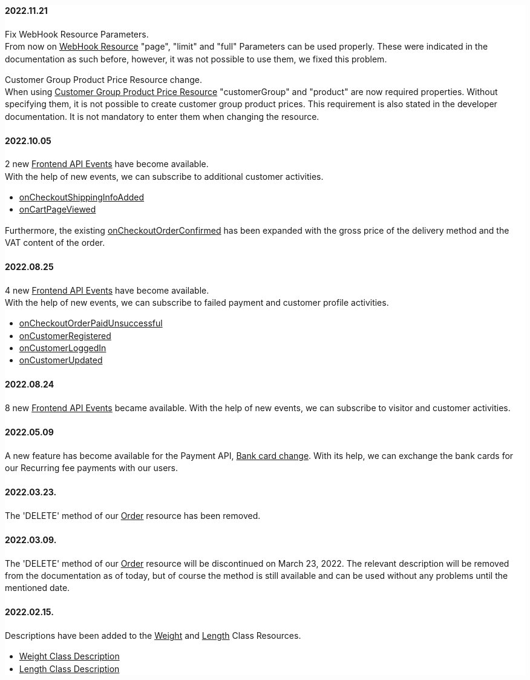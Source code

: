 #### 2022.11.21
Fix WebHook Resource Parameters.\
From now on [WebHook Resource](../api/webhook.md) "page", "limit" and "full" Parameters can be used properly. These were indicated in the documentation as such before, however, it was not possible to use them, we fixed this problem.

Customer Group Product Price Resource change.\
When using [Customer Group Product Price Resource](../api/customer_group_product_price.md) "customerGroup" and "product" are now required properties. Without specifying them, it is not possible to create customer group product prices. This requirement is also stated in the developer documentation. It is not mandatory to enter them when changing the resource.

#### 2022.10.05
2 new [Frontend API Events](frontend-api/01_shoprenterjs_api.md) have become available.\
With the help of new events, we can subscribe to additional customer activities.
- [onCheckoutShippingInfoAdded](frontend-api/01_shoprenterjs_api.md#oncheckoutshippinginfoadded)
- [onCartPageViewed](frontend-api/01_shoprenterjs_api.md#oncartpageviewed)

Furthermore, the existing [onCheckoutOrderConfirmed](frontend-api/01_shoprenterjs_api.md#oncheckoutorderconfirmed) has been expanded with the gross price of the delivery method and the VAT content of the order.

#### 2022.08.25
4 new [Frontend API Events](frontend-api/01_shoprenterjs_api.md) have become available.\
With the help of new events, we can subscribe to failed payment and customer profile activities.
- [onCheckoutOrderPaidUnsuccessful](frontend-api/01_shoprenterjs_api.md#oncheckoutorderpaidunsuccessful)
- [onCustomerRegistered](frontend-api/01_shoprenterjs_api.md#oncustomerregistered)
- [onCustomerLoggedIn](frontend-api/01_shoprenterjs_api.md#oncustomerloggedin)
- [onCustomerUpdated](frontend-api/01_shoprenterjs_api.md#oncustomerupdated)

#### 2022.08.24
8 new [Frontend API Events](frontend-api/01_shoprenterjs_api.md) became available.
With the help of new events, we can subscribe to visitor and customer activities.

#### 2022.05.09
A new feature has become available for the Payment API, [Bank card change](../paymentapi/docs/j_funding_source_change.md).
With its help, we can exchange the bank cards for our Recurring fee payments with our users.

#### 2022.03.23.
The 'DELETE' method of our [Order](../api/order.md) resource has been removed.

#### 2022.03.09.
The 'DELETE' method of our [Order](../api/order.md) resource will be discontinued on March 23, 2022. The relevant description will be removed from the documentation as of today, but of course the method is still available and can be used without any problems until the mentioned date.

#### 2022.02.15.
Descriptions have been added to the [Weight](../api/weight_class.md) and [Length](../api/length_class.md) Class Resources.
- [Weight Class Description](../api/weight_class_description.md)
- [Length Class Description](../api/length_class_description.md)
